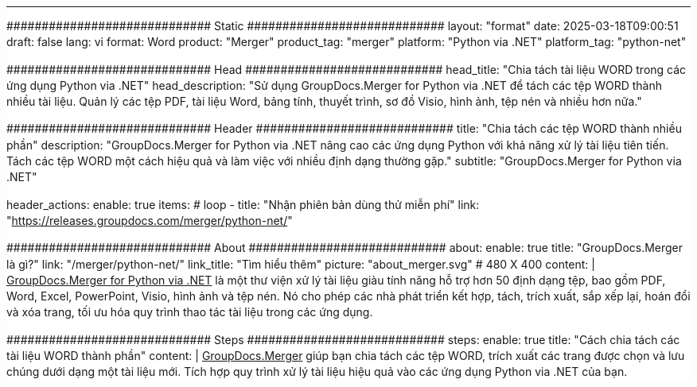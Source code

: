 
---
############################# Static ############################
layout: "format"
date:  2025-03-18T09:00:51
draft: false
lang: vi
format: Word
product: "Merger"
product_tag: "merger"
platform: "Python via .NET"
platform_tag: "python-net"

############################# Head ############################
head_title: "Chia tách tài liệu WORD trong các ứng dụng Python via .NET"
head_description: "Sử dụng GroupDocs.Merger for Python via .NET để tách các tệp WORD thành nhiều tài liệu. Quản lý các tệp PDF, tài liệu Word, bảng tính, thuyết trình, sơ đồ Visio, hình ảnh, tệp nén và nhiều hơn nữa."

############################# Header ############################
title: "Chia tách các tệp WORD thành nhiều phần" 
description: "GroupDocs.Merger for Python via .NET nâng cao các ứng dụng Python với khả năng xử lý tài liệu tiên tiến. Tách các tệp WORD một cách hiệu quả và làm việc với nhiều định dạng thường gặp."
subtitle: "GroupDocs.Merger for Python via .NET" 

header_actions:
  enable: true
  items:
    #  loop
    - title: "Nhận phiên bản dùng thử miễn phí"
      link: "https://releases.groupdocs.com/merger/python-net/"
      
############################# About ############################
about:
    enable: true
    title: "GroupDocs.Merger là gì?"
    link: "/merger/python-net/"
    link_title: "Tìm hiểu thêm"
    picture: "about_merger.svg" # 480 X 400
    content: |
       [GroupDocs.Merger for Python via .NET](/merger/python-net/) là một thư viện xử lý tài liệu giàu tính năng hỗ trợ hơn 50 định dạng tệp, bao gồm PDF, Word, Excel, PowerPoint, Visio, hình ảnh và tệp nén. Nó cho phép các nhà phát triển kết hợp, tách, trích xuất, sắp xếp lại, hoán đổi và xóa trang, tối ưu hóa quy trình thao tác tài liệu trong các ứng dụng.

############################# Steps ############################
steps:
    enable: true
    title: "Cách chia tách các tài liệu WORD thành phần"
    content: |
      [GroupDocs.Merger](/merger/python-net/) giúp bạn chia tách các tệp WORD, trích xuất các trang được chọn và lưu chúng dưới dạng một tài liệu mới. Tích hợp quy trình xử lý tài liệu hiệu quả vào các ứng dụng Python via .NET của bạn.
      
